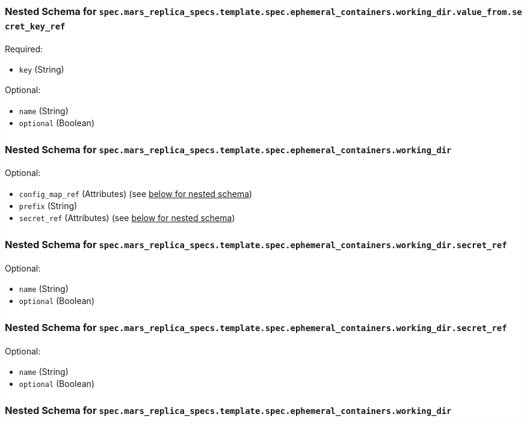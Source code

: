 <a id="nestedatt--spec--mars_replica_specs--template--spec--ephemeral_containers--working_dir--value_from--secret_key_ref"></a>
### Nested Schema for `spec.mars_replica_specs.template.spec.ephemeral_containers.working_dir.value_from.secret_key_ref`

Required:

- `key` (String)

Optional:

- `name` (String)
- `optional` (Boolean)




<a id="nestedatt--spec--mars_replica_specs--template--spec--ephemeral_containers--env_from"></a>
### Nested Schema for `spec.mars_replica_specs.template.spec.ephemeral_containers.working_dir`

Optional:

- `config_map_ref` (Attributes) (see [below for nested schema](#nestedatt--spec--mars_replica_specs--template--spec--ephemeral_containers--working_dir--config_map_ref))
- `prefix` (String)
- `secret_ref` (Attributes) (see [below for nested schema](#nestedatt--spec--mars_replica_specs--template--spec--ephemeral_containers--working_dir--secret_ref))

<a id="nestedatt--spec--mars_replica_specs--template--spec--ephemeral_containers--working_dir--config_map_ref"></a>
### Nested Schema for `spec.mars_replica_specs.template.spec.ephemeral_containers.working_dir.secret_ref`

Optional:

- `name` (String)
- `optional` (Boolean)


<a id="nestedatt--spec--mars_replica_specs--template--spec--ephemeral_containers--working_dir--secret_ref"></a>
### Nested Schema for `spec.mars_replica_specs.template.spec.ephemeral_containers.working_dir.secret_ref`

Optional:

- `name` (String)
- `optional` (Boolean)



<a id="nestedatt--spec--mars_replica_specs--template--spec--ephemeral_containers--lifecycle"></a>
### Nested Schema for `spec.mars_replica_specs.template.spec.ephemeral_containers.working_dir`
